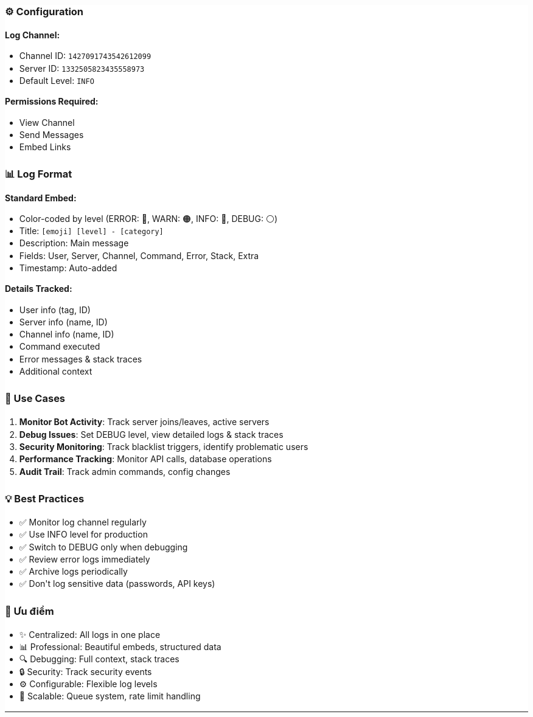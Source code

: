 ### ⚙️ Configuration

**Log Channel:**
- Channel ID: `1427091743542612099`
- Server ID: `1332505823435558973`
- Default Level: `INFO`

**Permissions Required:**
- View Channel
- Send Messages
- Embed Links

### 📊 Log Format

**Standard Embed:**
- Color-coded by level (ERROR: 🔴, WARN: 🟠, INFO: 🔵, DEBUG: ⚪)
- Title: `[emoji] [level] - [category]`
- Description: Main message
- Fields: User, Server, Channel, Command, Error, Stack, Extra
- Timestamp: Auto-added

**Details Tracked:**
- User info (tag, ID)
- Server info (name, ID)
- Channel info (name, ID)
- Command executed
- Error messages & stack traces
- Additional context

### 🎯 Use Cases
1. **Monitor Bot Activity**: Track server joins/leaves, active servers
2. **Debug Issues**: Set DEBUG level, view detailed logs & stack traces
3. **Security Monitoring**: Track blacklist triggers, identify problematic users
4. **Performance Tracking**: Monitor API calls, database operations
5. **Audit Trail**: Track admin commands, config changes

### 💡 Best Practices
- ✅ Monitor log channel regularly
- ✅ Use INFO level for production
- ✅ Switch to DEBUG only when debugging
- ✅ Review error logs immediately
- ✅ Archive logs periodically
- ✅ Don't log sensitive data (passwords, API keys)

### 🌟 Ưu điểm
- ✨ Centralized: All logs in one place
- 📊 Professional: Beautiful embeds, structured data
- 🔍 Debugging: Full context, stack traces
- 🔒 Security: Track security events
- ⚙️ Configurable: Flexible log levels
- 🚀 Scalable: Queue system, rate limit handling

---